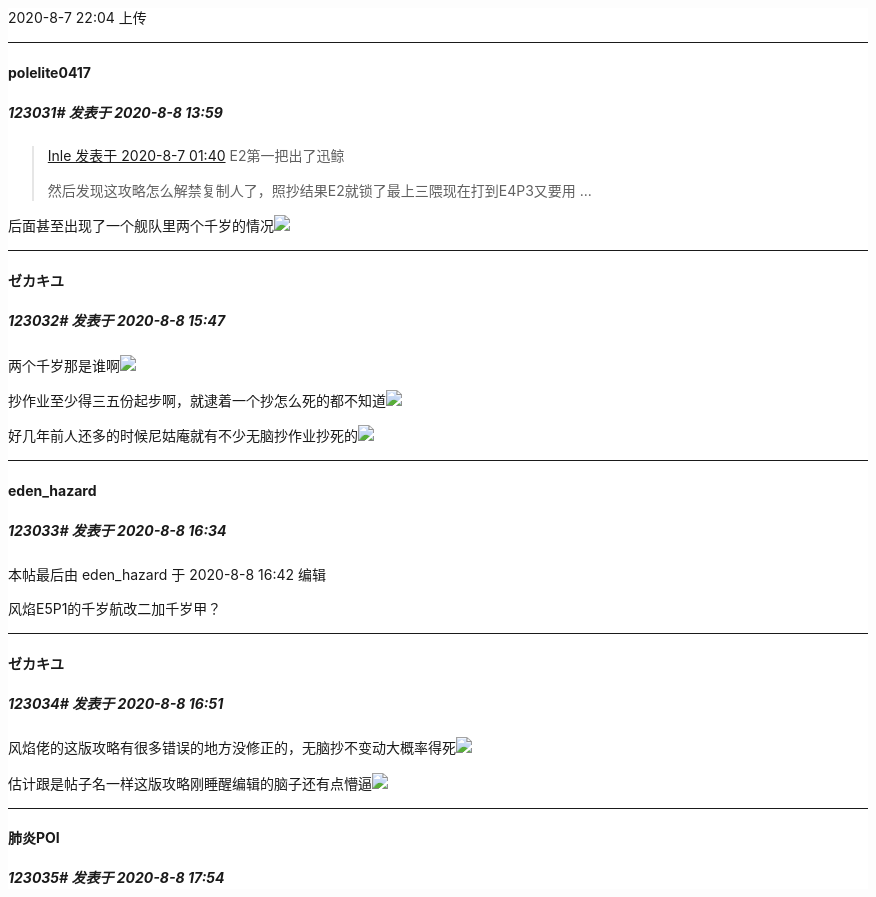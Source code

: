 2020-8-7 22:04 上传


*****

####  polelite0417  
##### 123031#       发表于 2020-8-8 13:59


<blockquote><a href="httphttps://bbs.saraba1st.com/2b/forum.php?mod=redirect&amp;goto=findpost&amp;pid=48343964&amp;ptid=930880" target="_blank">Inle 发表于 2020-8-7 01:40</a>
E2第一把出了迅鲸


然后发现这攻略怎么解禁复制人了，照抄结果E2就锁了最上三隈现在打到E4P3又要用 ...</blockquote>
后面甚至出现了一个舰队里两个千岁的情况<img src="https://static.saraba1st.com/image/smiley/face2017/004.gif" referrerpolicy="no-referrer">


*****

####  ゼカキユ  
##### 123032#       发表于 2020-8-8 15:47


两个千岁那是谁啊<img src="https://static.saraba1st.com/image/smiley/face2017/245.png" referrerpolicy="no-referrer">

抄作业至少得三五份起步啊，就逮着一个抄怎么死的都不知道<img src="https://static.saraba1st.com/image/smiley/face2017/252.png" referrerpolicy="no-referrer">

好几年前人还多的时候尼姑庵就有不少无脑抄作业抄死的<img src="https://static.saraba1st.com/image/smiley/face2017/251.png" referrerpolicy="no-referrer">


*****

####  eden_hazard  
##### 123033#       发表于 2020-8-8 16:34


 本帖最后由 eden_hazard 于 2020-8-8 16:42 编辑 

风焰E5P1的千岁航改二加千岁甲？


*****

####  ゼカキユ  
##### 123034#       发表于 2020-8-8 16:51


风焰佬的这版攻略有很多错误的地方没修正的，无脑抄不变动大概率得死<img src="https://static.saraba1st.com/image/smiley/face2017/252.png" referrerpolicy="no-referrer">

估计跟是帖子名一样这版攻略刚睡醒编辑的脑子还有点懵逼<img src="https://static.saraba1st.com/image/smiley/face2017/068.png" referrerpolicy="no-referrer">


*****

####  肺炎POI  
##### 123035#       发表于 2020-8-8 17:54
